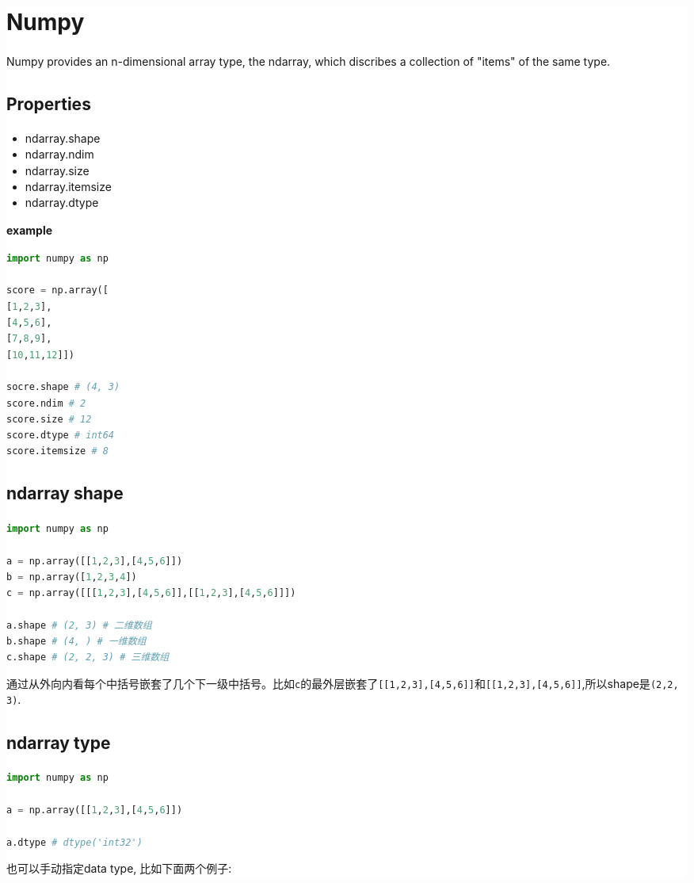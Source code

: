# Numpy

Numpy provides an n-dimensional array type, the ndarray, which discribes a collection of "items" of the same type.

## Properties
* ndarray.shape
* ndarray.ndim
* ndarray.size
* ndarray.itemsize
* ndarray.dtype

**example**
``` python
import numpy as np 

score = np.array([
[1,2,3],
[4,5,6],
[7,8,9],
[10,11,12]])

socre.shape # (4, 3)
score.ndim # 2
score.size # 12
score.dtype # int64
score.itemsize # 8
```

## ndarray shape
``` python
import numpy as np

a = np.array([[1,2,3],[4,5,6]])
b = np.array([1,2,3,4])
c = np.array([[[1,2,3],[4,5,6]],[[1,2,3],[4,5,6]]])

a.shape # (2, 3) # 二维数组
b.shape # (4, ) # 一维数组
c.shape # (2, 2, 3) # 三维数组
```
通过从外向内看每个中括号嵌套了几个下一级中括号。比如`c`的最外层嵌套了`[[1,2,3],[4,5,6]]`和`[[1,2,3],[4,5,6]]`,所以shape是`(2,2,3)`.

## ndarray type
``` python
import numpy as np

a = np.array([[1,2,3],[4,5,6]])

a.dtype # dtype('int32')
```
也可以手动指定data type, 比如下面两个例子:
